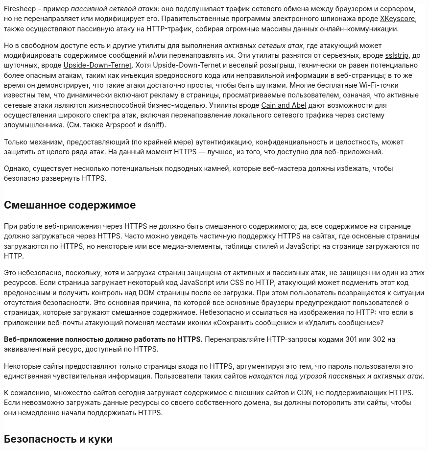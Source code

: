 [Firesheep](http://codebutler.com/firesheep-a-day-later/) – пример _пассивной сетевой атаки_: оно подслушивает трафик сетевого обмена между браузером и сервером, но не перенаправляет или модифицирует его. Правительственные программы электронного шпионажа вроде [XKeyscore](http://www.theguardian.com/world/2013/jul/31/nsa-top-secret-program-online-data), также осуществляют пассивную атаку на HTTP-трафик, собирая огромные массивы данных онлайн-коммуникации.

Но в свободном доступе есть и другие утилиты для выполнения _активных сетевых атак_, где атакующий может модифицировать содержимое сообщений и/или перенаправлять их. Эти утилиты разнятся от серьезных, вроде [sslstrip](http://www.thoughtcrime.org/software/sslstrip/), до шуточных, вроде [Upside-Down-Ternet](http://www.ex-parrot.com/pete/upside-down-ternet.html). Хотя Upside-Down-Ternet и веселый розыгрыш, технически он равен потенциально более опасным атакам, таким как инъекция вредоносного кода или неправильной информации в веб-страницы; в то же время он демонстрирует, что такие атаки достаточно просты, чтобы быть шутками. Многие бесплатные Wi-Fi-точки известны тем, что динамически включают рекламу в страницы, просматриваемые пользователем, означая, что активные сетевые атаки являются жизнеспособной бизнес-моделью. Утилиты вроде [Cain and Abel](http://www.oxid.it/cain.html) дают возможности для осуществления широкого спектра атак, включая перенаправление локального сетевого трафика через систему злоумышленника. (См. также [Arpspoof](http://arpspoof.sourceforge.net/) и [dsniff](http://www.monkey.org/~dugsong/dsniff/)).

Только механизм, предоставляющий (по крайней мере) аутентификацию, конфиденциальность и целостность, может защитить от целого ряда атак. На данный момент HTTPS — лучшее, из того, что доступно для веб-приложений.

Однако, существует несколько потенциальных подводных камней, которые веб-мастера должны избежать, чтобы безопасно развернуть HTTPS.

## Смешанное содержимое

При работе веб-приложения через HTTPS не должно быть смешанного содержимого; да, все содержимое на странице должно загружаться через HTTPS. Часто можно увидеть частичную поддержку HTTPS на сайтах, где основные страницы загружаются по HTTPS, но некоторые или все медиа-элементы, таблицы стилей и JavaScript на странице загружаются по HTTP.

Это небезопасно, поскольку, хотя и загрузка страниц защищена от активных и пассивных атак, не защищен ни один из этих ресурсов. Если страница загружает некоторый код JavaScript или CSS по HTTP, атакующий может подменить этот код вредоносным и получить контроль над DOM страницы после ее загрузки. При этом пользователь возвращается к ситуации отсутствия безопасности. Это основная причина, по которой все основные браузеры предупреждают пользователей о страницах, которые загружают смешанное содержимое. Небезопасно и ссылаться на изображения по HTTP: что если в приложении веб-почты атакующий поменял местами иконки «Сохранить сообщение» и «Удалить сообщение»?

__Веб-приложение полностью должно работать по HTTPS.__ Перенаправляйте HTTP-запросы кодами 301 или 302 на эквивалентный ресурс, доступный по HTTPS.

Некоторые сайты предоставляют только страницы входа по HTTPS, аргументируя это тем, что пароль пользователя это единственная чувствительная информация. Пользователи таких сайтов _находятся под угрозой пассивных и активных атак_.

К сожалению, множество сайтов сегодня загружает содержимое с внешних сайтов и CDN, не поддерживающих HTTPS. Если невозможно загружать данные ресурсы со своего собственного домена, вы должны поторопить эти сайты, чтобы они немедленно начали поддерживать HTTPS.

## Безопасность и куки
